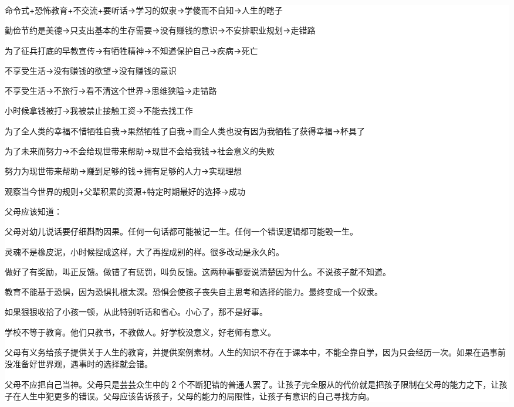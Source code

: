 命令式+恐怖教育+不交流+要听话->学习的奴隶->学傻而不自知->人生的瞎子



勤俭节约是美德->只支出基本的生存需要->没有赚钱的意识->不安排职业规划->走错路



为了征兵打底的早教宣传->有牺牲精神->不知道保护自己->疾病->死亡



不享受生活->没有赚钱的欲望->没有赚钱的意识



不享受生活->不旅行->看不清这个世界->思维狭隘->走错路



小时候拿钱被打->我被禁止接触工资->不能去找工作



为了全人类的幸福不惜牺牲自我->果然牺牲了自我->而全人类也没有因为我牺牲了获得幸福->杯具了



为了未来而努力->不会给现世带来帮助->现世不会给我钱->社会意义的失败



努力为现世带来帮助->赚到足够的钱->拥有足够的人力->实现理想



观察当今世界的规则+父辈积累的资源+特定时期最好的选择->成功

 

父母应该知道：  



父母对幼儿说话要仔细斟酌因果。任何一句话都可能被记一生。任何一个错误逻辑都可能毁一生。



灵魂不是橡皮泥，小时候捏成这样，大了再捏成别的样。很多改动是永久的。



做好了有奖励，叫正反馈。做错了有惩罚，叫负反馈。这两种事都要说清楚因为什么。不说孩子就不知道。



教育不能基于恐惧，因为恐惧扎根太深。恐惧会使孩子丧失自主思考和选择的能力。最终变成一个奴隶。



如果狠狠收拾了小孩一顿，从此特别听话和省心。小心了，那不是好事。



学校不等于教育。他们只教书，不教做人。好学校没意义，好老师有意义。



父母有义务给孩子提供关于人生的教育，并提供案例素材。人生的知识不存在于课本中，不能全靠自学，因为只会经历一次。如果在遇事前没准备好世界观，遇事时的选择就会错。



父母不应把自己当神。父母只是芸芸众生中的 2 个不断犯错的普通人罢了。让孩子完全服从的代价就是把孩子限制在父母的能力之下，让孩子在人生中犯更多的错误。父母应该告诉孩子，父母的能力的局限性，让孩子有意识的自己寻找方向。

